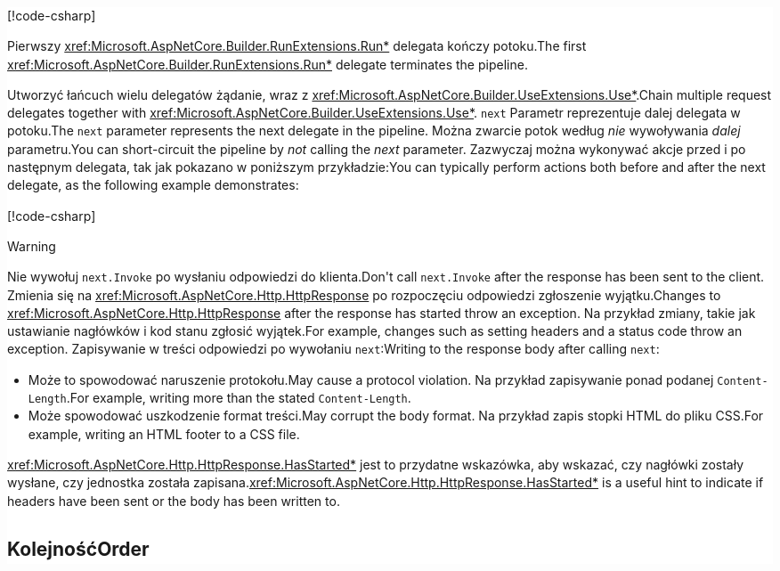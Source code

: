 [!code-csharp[](index/snapshot/Middleware/Startup.cs?name=snippet1)]

<span data-ttu-id="ae1d2-131">Pierwszy <xref:Microsoft.AspNetCore.Builder.RunExtensions.Run*> delegata kończy potoku.</span><span class="sxs-lookup"><span data-stu-id="ae1d2-131">The first <xref:Microsoft.AspNetCore.Builder.RunExtensions.Run*> delegate terminates the pipeline.</span></span>

<span data-ttu-id="ae1d2-132">Utworzyć łańcuch wielu delegatów żądanie, wraz z <xref:Microsoft.AspNetCore.Builder.UseExtensions.Use*>.</span><span class="sxs-lookup"><span data-stu-id="ae1d2-132">Chain multiple request delegates together with <xref:Microsoft.AspNetCore.Builder.UseExtensions.Use*>.</span></span> <span data-ttu-id="ae1d2-133">`next` Parametr reprezentuje dalej delegata w potoku.</span><span class="sxs-lookup"><span data-stu-id="ae1d2-133">The `next` parameter represents the next delegate in the pipeline.</span></span> <span data-ttu-id="ae1d2-134">Można zwarcie potok według *nie* wywoływania *dalej* parametru.</span><span class="sxs-lookup"><span data-stu-id="ae1d2-134">You can short-circuit the pipeline by *not* calling the *next* parameter.</span></span> <span data-ttu-id="ae1d2-135">Zazwyczaj można wykonywać akcje przed i po następnym delegata, tak jak pokazano w poniższym przykładzie:</span><span class="sxs-lookup"><span data-stu-id="ae1d2-135">You can typically perform actions both before and after the next delegate, as the following example demonstrates:</span></span>

[!code-csharp[](index/snapshot/Chain/Startup.cs?name=snippet1)]

> [!WARNING]
> <span data-ttu-id="ae1d2-136">Nie wywołuj `next.Invoke` po wysłaniu odpowiedzi do klienta.</span><span class="sxs-lookup"><span data-stu-id="ae1d2-136">Don't call `next.Invoke` after the response has been sent to the client.</span></span> <span data-ttu-id="ae1d2-137">Zmienia się na <xref:Microsoft.AspNetCore.Http.HttpResponse> po rozpoczęciu odpowiedzi zgłoszenie wyjątku.</span><span class="sxs-lookup"><span data-stu-id="ae1d2-137">Changes to <xref:Microsoft.AspNetCore.Http.HttpResponse> after the response has started throw an exception.</span></span> <span data-ttu-id="ae1d2-138">Na przykład zmiany, takie jak ustawianie nagłówków i kod stanu zgłosić wyjątek.</span><span class="sxs-lookup"><span data-stu-id="ae1d2-138">For example, changes such as setting headers and a status code throw an exception.</span></span> <span data-ttu-id="ae1d2-139">Zapisywanie w treści odpowiedzi po wywołaniu `next`:</span><span class="sxs-lookup"><span data-stu-id="ae1d2-139">Writing to the response body after calling `next`:</span></span>
>
> * <span data-ttu-id="ae1d2-140">Może to spowodować naruszenie protokołu.</span><span class="sxs-lookup"><span data-stu-id="ae1d2-140">May cause a protocol violation.</span></span> <span data-ttu-id="ae1d2-141">Na przykład zapisywanie ponad podanej `Content-Length`.</span><span class="sxs-lookup"><span data-stu-id="ae1d2-141">For example, writing more than the stated `Content-Length`.</span></span>
> * <span data-ttu-id="ae1d2-142">Może spowodować uszkodzenie format treści.</span><span class="sxs-lookup"><span data-stu-id="ae1d2-142">May corrupt the body format.</span></span> <span data-ttu-id="ae1d2-143">Na przykład zapis stopki HTML do pliku CSS.</span><span class="sxs-lookup"><span data-stu-id="ae1d2-143">For example, writing an HTML footer to a CSS file.</span></span>
>
> <span data-ttu-id="ae1d2-144"><xref:Microsoft.AspNetCore.Http.HttpResponse.HasStarted*> jest to przydatne wskazówka, aby wskazać, czy nagłówki zostały wysłane, czy jednostka została zapisana.</span><span class="sxs-lookup"><span data-stu-id="ae1d2-144"><xref:Microsoft.AspNetCore.Http.HttpResponse.HasStarted*> is a useful hint to indicate if headers have been sent or the body has been written to.</span></span>

## <a name="order"></a><span data-ttu-id="ae1d2-145">Kolejność</span><span class="sxs-lookup"><span data-stu-id="ae1d2-145">Order</span></span>
